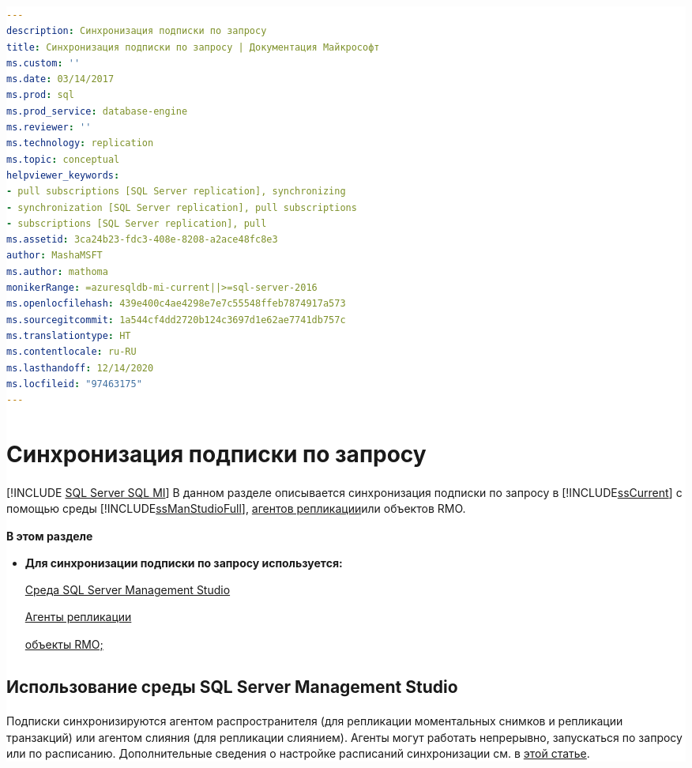 ```yaml
---
description: Синхронизация подписки по запросу
title: Синхронизация подписки по запросу | Документация Майкрософт
ms.custom: ''
ms.date: 03/14/2017
ms.prod: sql
ms.prod_service: database-engine
ms.reviewer: ''
ms.technology: replication
ms.topic: conceptual
helpviewer_keywords:
- pull subscriptions [SQL Server replication], synchronizing
- synchronization [SQL Server replication], pull subscriptions
- subscriptions [SQL Server replication], pull
ms.assetid: 3ca24b23-fdc3-408e-8208-a2ace48fc8e3
author: MashaMSFT
ms.author: mathoma
monikerRange: =azuresqldb-mi-current||>=sql-server-2016
ms.openlocfilehash: 439e400c4ae4298e7e7c55548ffeb7874917a573
ms.sourcegitcommit: 1a544cf4dd2720b124c3697d1e62ae7741db757c
ms.translationtype: HT
ms.contentlocale: ru-RU
ms.lasthandoff: 12/14/2020
ms.locfileid: "97463175"
---
```

# <a name="synchronize-a-pull-subscription"></a>Синхронизация подписки по запросу
[!INCLUDE [SQL Server SQL MI](../../includes/applies-to-version/sql-asdbmi.md)]
  В данном разделе описывается синхронизация подписки по запросу в [!INCLUDE[ssCurrent](../../includes/sscurrent-md.md)] с помощью среды [!INCLUDE[ssManStudioFull](../../includes/ssmanstudiofull-md.md)], [агентов репликации](../../relational-databases/replication/agents/replication-agents-overview.md)или объектов RMO.  
  
 **В этом разделе**  
  
-   **Для синхронизации подписки по запросу используется:**  
  
     [Среда SQL Server Management Studio](#SSMSProcedure)  
  
     [Агенты репликации](#ReplProg)  
  
     [объекты RMO;](#RMOProcedure)  
  
##  <a name="using-sql-server-management-studio"></a><a name="SSMSProcedure"></a> Использование среды SQL Server Management Studio  
 Подписки синхронизируются агентом распространителя (для репликации моментальных снимков и репликации транзакций) или агентом слияния (для репликации слиянием). Агенты могут работать непрерывно, запускаться по запросу или по расписанию. Дополнительные сведения о настройке расписаний синхронизации см. в [этой статье](../../relational-databases/replication/specify-synchronization-schedules.md).  
  